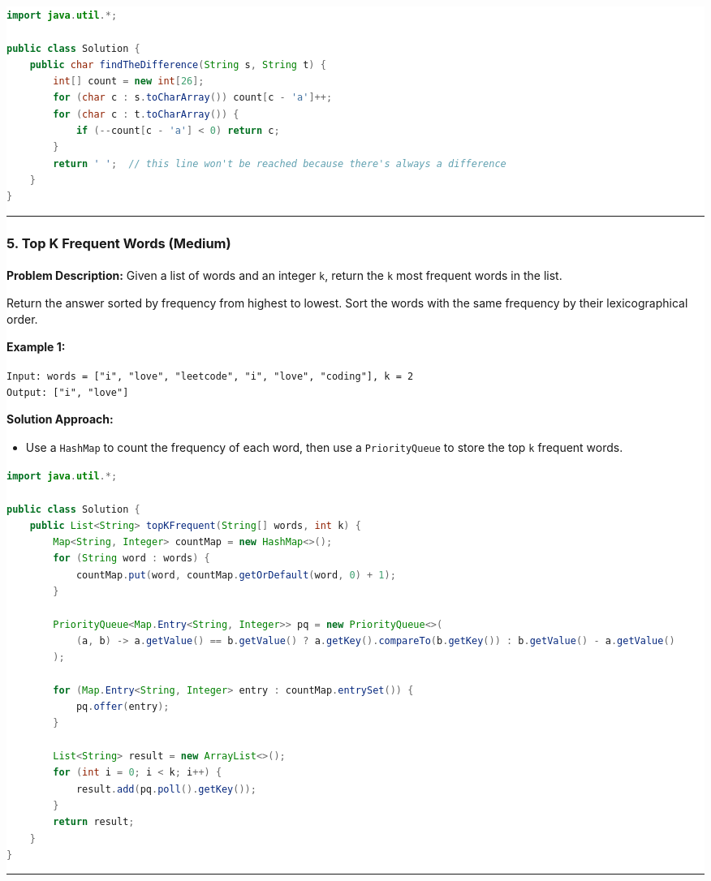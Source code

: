 ```java
import java.util.*;

public class Solution {
    public char findTheDifference(String s, String t) {
        int[] count = new int[26];
        for (char c : s.toCharArray()) count[c - 'a']++;
        for (char c : t.toCharArray()) {
            if (--count[c - 'a'] < 0) return c;
        }
        return ' ';  // this line won't be reached because there's always a difference
    }
}
```

---

### 5. **Top K Frequent Words** (Medium)

**Problem Description:**
Given a list of words and an integer `k`, return the `k` most frequent words in the list.

Return the answer sorted by frequency from highest to lowest. Sort the words with the same frequency by their lexicographical order.

**Example 1:**
```
Input: words = ["i", "love", "leetcode", "i", "love", "coding"], k = 2
Output: ["i", "love"]
```

**Solution Approach:**
- Use a `HashMap` to count the frequency of each word, then use a `PriorityQueue` to store the top `k` frequent words.

```java
import java.util.*;

public class Solution {
    public List<String> topKFrequent(String[] words, int k) {
        Map<String, Integer> countMap = new HashMap<>();
        for (String word : words) {
            countMap.put(word, countMap.getOrDefault(word, 0) + 1);
        }
        
        PriorityQueue<Map.Entry<String, Integer>> pq = new PriorityQueue<>(
            (a, b) -> a.getValue() == b.getValue() ? a.getKey().compareTo(b.getKey()) : b.getValue() - a.getValue()
        );
        
        for (Map.Entry<String, Integer> entry : countMap.entrySet()) {
            pq.offer(entry);
        }
        
        List<String> result = new ArrayList<>();
        for (int i = 0; i < k; i++) {
            result.add(pq.poll().getKey());
        }
        return result;
    }
}
```

---